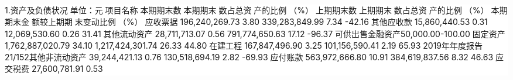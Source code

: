 1.资产及负债状况
单位：元
项目名称
本期期末数
本期期末
数占总资
产的比例
（%）
上期期末数
上期期末
数占总资
产的比例
（%）
本期期末金
额较上期期
末变动比例
（%）
应收票据
196,240,269.73
3.80
339,283,849.99
7.34
-42.16
其他应收款
15,860,440.53
0.31
12,069,530.60
0.26
31.41
其他流动资产
28,711,713.07
0.56
791,774,650.63
17.12
-96.37
可供出售金融资产50,000.00-100.00
固定资产
1,762,887,020.79
34.10
1,217,424,301.74
26.33
44.80
在建工程
167,847,496.90
3.25
101,156,590.41
2.19
65.93
2019年年度报告
21/152其他非流动资产
39,244,421.13
0.76
130,518,694.19
2.82
-69.93
应付账款
563,972,666.80
10.91
384,619,837.56
8.32
46.63
应交税费
27,600,781.91
0.53